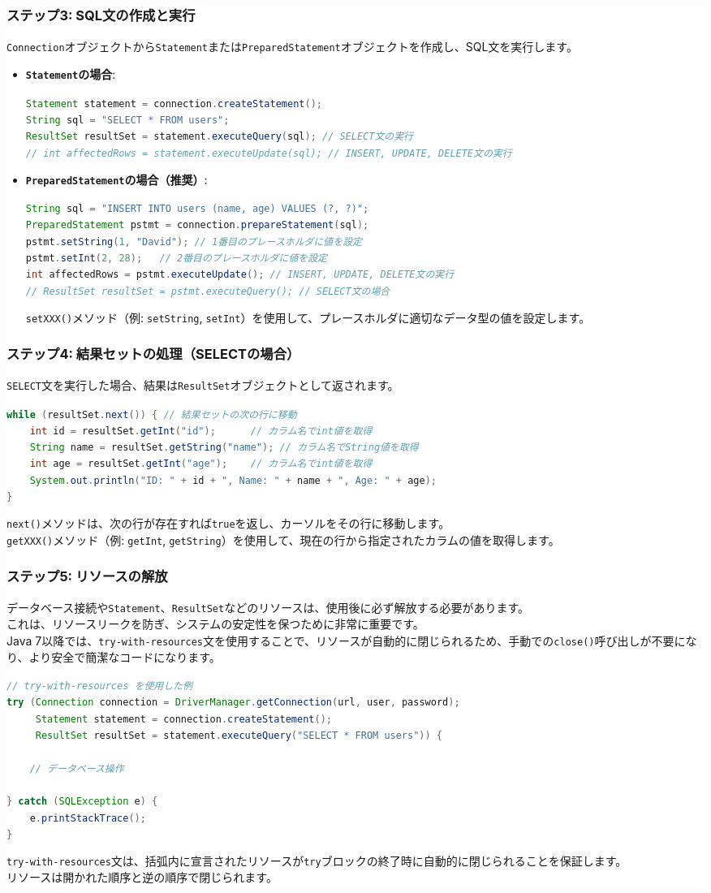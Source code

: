 ### ステップ3: SQL文の作成と実行  

`Connection`オブジェクトから`Statement`または`PreparedStatement`オブジェクトを作成し、SQL文を実行します。  

*   **`Statement`の場合**:  
    ```java
    Statement statement = connection.createStatement();  
    String sql = "SELECT * FROM users";  
    ResultSet resultSet = statement.executeQuery(sql); // SELECT文の実行
    // int affectedRows = statement.executeUpdate(sql); // INSERT, UPDATE, DELETE文の実行
    ```

*   **`PreparedStatement`の場合（推奨）**:  
    ```java
    String sql = "INSERT INTO users (name, age) VALUES (?, ?)";  
    PreparedStatement pstmt = connection.prepareStatement(sql);  
    pstmt.setString(1, "David"); // 1番目のプレースホルダに値を設定
    pstmt.setInt(2, 28);   // 2番目のプレースホルダに値を設定
    int affectedRows = pstmt.executeUpdate(); // INSERT, UPDATE, DELETE文の実行
    // ResultSet resultSet = pstmt.executeQuery(); // SELECT文の場合
    ```
    `setXXX()`メソッド（例: `setString`, `setInt`）を使用して、プレースホルダに適切なデータ型の値を設定します。  

### ステップ4: 結果セットの処理（SELECTの場合）  

`SELECT`文を実行した場合、結果は`ResultSet`オブジェクトとして返されます。  

```java
while (resultSet.next()) { // 結果セットの次の行に移動
    int id = resultSet.getInt("id");      // カラム名でint値を取得
    String name = resultSet.getString("name"); // カラム名でString値を取得
    int age = resultSet.getInt("age");    // カラム名でint値を取得
    System.out.println("ID: " + id + ", Name: " + name + ", Age: " + age);  
}  
```
`next()`メソッドは、次の行が存在すれば`true`を返し、カーソルをその行に移動します。  
`getXXX()`メソッド（例: `getInt`, `getString`）を使用して、現在の行から指定されたカラムの値を取得します。  

### ステップ5: リソースの解放  

データベース接続や`Statement`、`ResultSet`などのリソースは、使用後に必ず解放する必要があります。  
これは、リソースリークを防ぎ、システムの安定性を保つために非常に重要です。  
Java 7以降では、`try-with-resources`文を使用することで、リソースが自動的に閉じられるため、手動での`close()`呼び出しが不要になり、より安全で簡潔なコードになります。  

```java
// try-with-resources を使用した例
try (Connection connection = DriverManager.getConnection(url, user, password);
     Statement statement = connection.createStatement();
     ResultSet resultSet = statement.executeQuery("SELECT * FROM users")) {

    // データベース操作

} catch (SQLException e) {
    e.printStackTrace();
}  
```
`try-with-resources`文は、括弧内に宣言されたリソースが`try`ブロックの終了時に自動的に閉じられることを保証します。  
リソースは開かれた順序と逆の順序で閉じられます。  

